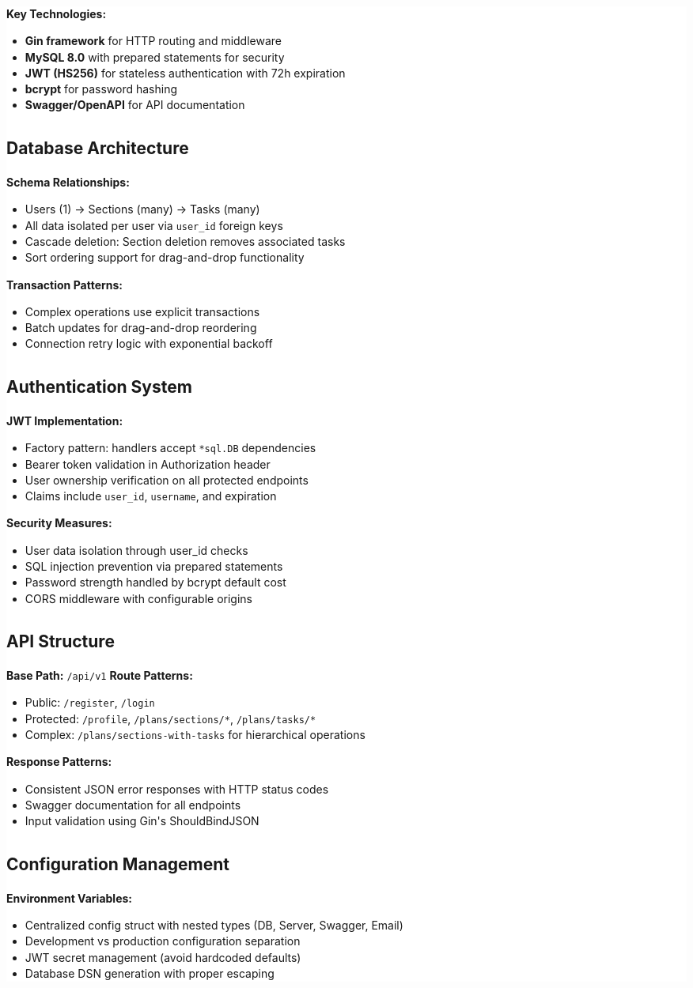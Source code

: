 **Key Technologies:**
- **Gin framework** for HTTP routing and middleware
- **MySQL 8.0** with prepared statements for security
- **JWT (HS256)** for stateless authentication with 72h expiration
- **bcrypt** for password hashing
- **Swagger/OpenAPI** for API documentation

## Database Architecture

**Schema Relationships:**
- Users (1) → Sections (many) → Tasks (many)
- All data isolated per user via `user_id` foreign keys
- Cascade deletion: Section deletion removes associated tasks
- Sort ordering support for drag-and-drop functionality

**Transaction Patterns:**
- Complex operations use explicit transactions
- Batch updates for drag-and-drop reordering
- Connection retry logic with exponential backoff

## Authentication System

**JWT Implementation:**
- Factory pattern: handlers accept `*sql.DB` dependencies
- Bearer token validation in Authorization header
- User ownership verification on all protected endpoints
- Claims include `user_id`, `username`, and expiration

**Security Measures:**
- User data isolation through user_id checks
- SQL injection prevention via prepared statements
- Password strength handled by bcrypt default cost
- CORS middleware with configurable origins

## API Structure

**Base Path:** `/api/v1`
**Route Patterns:**
- Public: `/register`, `/login`  
- Protected: `/profile`, `/plans/sections/*`, `/plans/tasks/*`
- Complex: `/plans/sections-with-tasks` for hierarchical operations

**Response Patterns:**
- Consistent JSON error responses with HTTP status codes
- Swagger documentation for all endpoints
- Input validation using Gin's ShouldBindJSON

## Configuration Management

**Environment Variables:**
- Centralized config struct with nested types (DB, Server, Swagger, Email)
- Development vs production configuration separation
- JWT secret management (avoid hardcoded defaults)
- Database DSN generation with proper escaping
